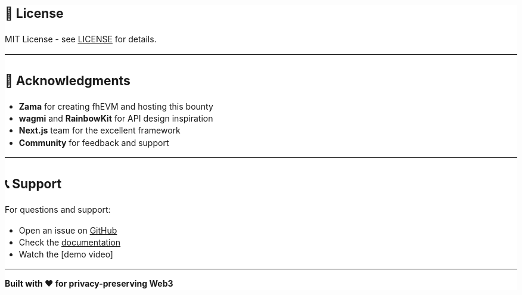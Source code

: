 
## 📄 License

MIT License - see [LICENSE](./LICENSE) for details.

---

## 🙏 Acknowledgments

- **Zama** for creating fhEVM and hosting this bounty
- **wagmi** and **RainbowKit** for API design inspiration
- **Next.js** team for the excellent framework
- **Community** for feedback and support

---

## 📞 Support

For questions and support:
- Open an issue on [GitHub](https://github.com/SchuylerPouros/fhevm-react-template/issues)
- Check the [documentation](./SETUP_GUIDE.md)
- Watch the [demo video]

---

**Built with ❤️ for privacy-preserving Web3**
